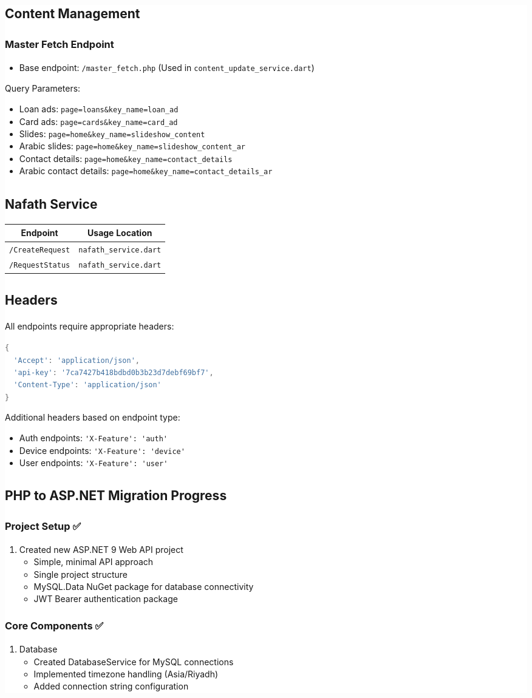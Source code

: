 ## Content Management
### Master Fetch Endpoint
- Base endpoint: `/master_fetch.php` (Used in `content_update_service.dart`)
  
Query Parameters:
- Loan ads: `page=loans&key_name=loan_ad`
- Card ads: `page=cards&key_name=card_ad`
- Slides: `page=home&key_name=slideshow_content`
- Arabic slides: `page=home&key_name=slideshow_content_ar`
- Contact details: `page=home&key_name=contact_details`
- Arabic contact details: `page=home&key_name=contact_details_ar`

## Nafath Service
| Endpoint | Usage Location |
|----------|---------------|
| `/CreateRequest` | `nafath_service.dart` |
| `/RequestStatus` | `nafath_service.dart` |

## Headers
All endpoints require appropriate headers:
```dart
{
  'Accept': 'application/json',
  'api-key': '7ca7427b418bdbd0b3b23d7debf69bf7',
  'Content-Type': 'application/json'
}
```

Additional headers based on endpoint type:
- Auth endpoints: `'X-Feature': 'auth'`
- Device endpoints: `'X-Feature': 'device'`
- User endpoints: `'X-Feature': 'user'` 

## PHP to ASP.NET Migration Progress

### Project Setup ✅
1. Created new ASP.NET 9 Web API project
   - Simple, minimal API approach
   - Single project structure
   - MySQL.Data NuGet package for database connectivity
   - JWT Bearer authentication package

### Core Components ✅
1. Database
   - Created DatabaseService for MySQL connections
   - Implemented timezone handling (Asia/Riyadh)
   - Added connection string configuration
